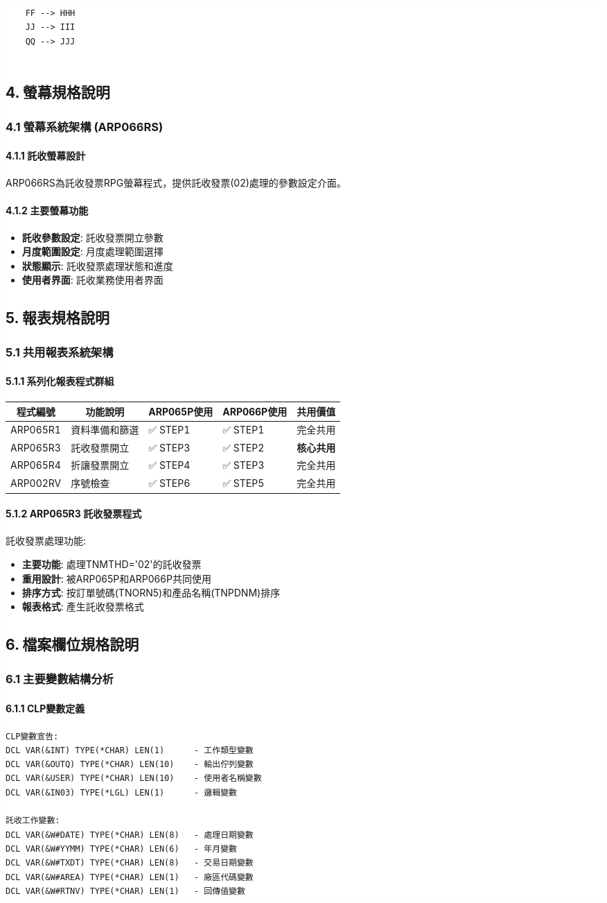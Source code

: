 ```mermaid
    FF --> HHH
    JJ --> III
    QQ --> JJJ
    

 ```

## 4. 螢幕規格說明

### 4.1 螢幕系統架構 (ARP066RS)

#### 4.1.1 託收螢幕設計
ARP066RS為託收發票RPG螢幕程式，提供託收發票(02)處理的參數設定介面。

#### 4.1.2 主要螢幕功能
- **託收參數設定**: 託收發票開立參數
- **月度範圍設定**: 月度處理範圍選擇
- **狀態顯示**: 託收發票處理狀態和進度
- **使用者界面**: 託收業務使用者界面

## 5. 報表規格說明

### 5.1 共用報表系統架構

#### 5.1.1 系列化報表程式群組
| 程式編號 | 功能說明 | ARP065P使用 | ARP066P使用 | 共用價值 |
|----------|----------|-------------|-------------|----------|
| ARP065R1 | 資料準備和篩選 | ✅ STEP1 | ✅ STEP1 | 完全共用 |
| ARP065R3 | 託收發票開立 | ✅ STEP3 | ✅ STEP2 | **核心共用** |
| ARP065R4 | 折讓發票開立 | ✅ STEP4 | ✅ STEP3 | 完全共用 |
| ARP002RV | 序號檢查 | ✅ STEP6 | ✅ STEP5 | 完全共用 |

#### 5.1.2 ARP065R3 託收發票程式
託收發票處理功能:
- **主要功能**: 處理TNMTHD='02'的託收發票
- **重用設計**: 被ARP065P和ARP066P共同使用
- **排序方式**: 按訂單號碼(TNORN5)和產品名稱(TNPDNM)排序
- **報表格式**: 產生託收發票格式



## 6. 檔案欄位規格說明

### 6.1 主要變數結構分析

#### 6.1.1 CLP變數定義
```
CLP變數宣告:
DCL VAR(&INT) TYPE(*CHAR) LEN(1)      - 工作類型變數
DCL VAR(&OUTQ) TYPE(*CHAR) LEN(10)    - 輸出佇列變數  
DCL VAR(&USER) TYPE(*CHAR) LEN(10)    - 使用者名稱變數
DCL VAR(&IN03) TYPE(*LGL) LEN(1)      - 邏輯變數

託收工作變數:
DCL VAR(&W#DATE) TYPE(*CHAR) LEN(8)   - 處理日期變數
DCL VAR(&W#YYMM) TYPE(*CHAR) LEN(6)   - 年月變數
DCL VAR(&W#TXDT) TYPE(*CHAR) LEN(8)   - 交易日期變數
DCL VAR(&W#AREA) TYPE(*CHAR) LEN(1)   - 廠區代碼變數
DCL VAR(&W#RTNV) TYPE(*CHAR) LEN(1)   - 回傳值變數
```